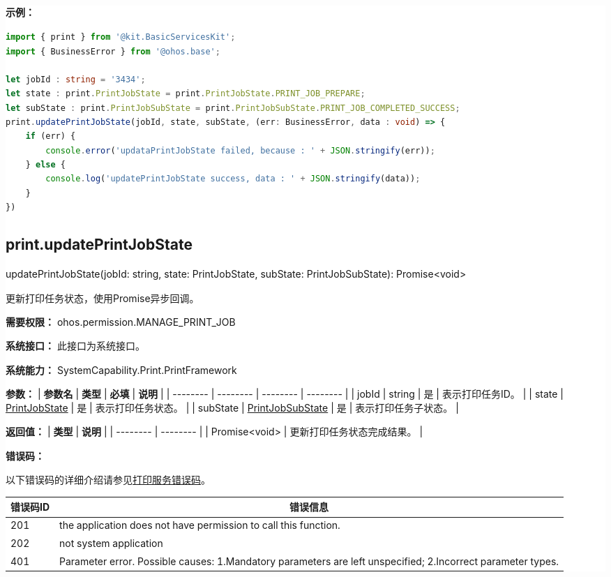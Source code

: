 **示例：**

```ts
import { print } from '@kit.BasicServicesKit';
import { BusinessError } from '@ohos.base';

let jobId : string = '3434';
let state : print.PrintJobState = print.PrintJobState.PRINT_JOB_PREPARE;
let subState : print.PrintJobSubState = print.PrintJobSubState.PRINT_JOB_COMPLETED_SUCCESS;
print.updatePrintJobState(jobId, state, subState, (err: BusinessError, data : void) => {
    if (err) {
        console.error('updataPrintJobState failed, because : ' + JSON.stringify(err));
    } else {
        console.log('updatePrintJobState success, data : ' + JSON.stringify(data));
    }
})
```

## print.updatePrintJobState

updatePrintJobState(jobId: string, state: PrintJobState, subState: PrintJobSubState): Promise&lt;void&gt;

更新打印任务状态，使用Promise异步回调。

**需要权限：** ohos.permission.MANAGE_PRINT_JOB

**系统接口：** 此接口为系统接口。

**系统能力：** SystemCapability.Print.PrintFramework

**参数：**
| **参数名** | **类型** | **必填** | **说明** |
| -------- | -------- | -------- | -------- |
| jobId | string | 是 | 表示打印任务ID。 |
| state | [PrintJobState](./js-apis-print.md#printjobstate14) | 是 | 表示打印任务状态。 |
| subState | [PrintJobSubState](./js-apis-print.md#printjobsubstate14) | 是 | 表示打印任务子状态。 |

**返回值：**
| **类型** | **说明** |
| -------- | -------- |
| Promise&lt;void&gt; | 更新打印任务状态完成结果。 |

**错误码：**

以下错误码的详细介绍请参见[打印服务错误码](./errorcode-print.md)。

| 错误码ID | 错误信息                                    |
| -------- | ------------------------------------------- |
| 201 | the application does not have permission to call this function. |
| 202 | not system application |
| 401 | Parameter error. Possible causes: 1.Mandatory parameters are left unspecified; 2.Incorrect parameter types. |
